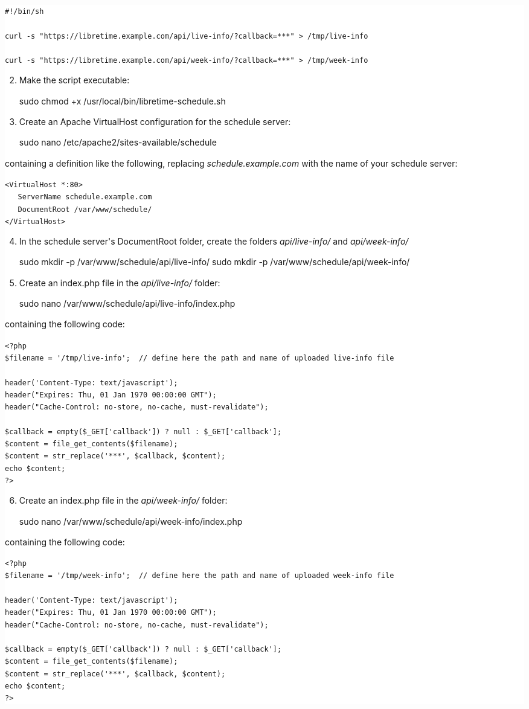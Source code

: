     #!/bin/sh

    curl -s "https://libretime.example.com/api/live-info/?callback=***" > /tmp/live-info

    curl -s "https://libretime.example.com/api/week-info/?callback=***" > /tmp/week-info

2. Make the script executable:

    sudo chmod +x /usr/local/bin/libretime-schedule.sh

3. Create an Apache VirtualHost configuration for the schedule server:

    sudo nano /etc/apache2/sites-available/schedule

containing a definition like the following, replacing *schedule.example.com* with the name of your schedule server:

    <VirtualHost *:80>
       ServerName schedule.example.com
       DocumentRoot /var/www/schedule/
    </VirtualHost>

4. In the schedule server's DocumentRoot folder, create the folders *api/live-info/* and *api/week-info/*

    sudo mkdir -p /var/www/schedule/api/live-info/
    sudo mkdir -p /var/www/schedule/api/week-info/

5. Create an index.php file in the *api/live-info/* folder:

    sudo nano /var/www/schedule/api/live-info/index.php

containing the following code:

    <?php
    $filename = '/tmp/live-info';  // define here the path and name of uploaded live-info file

    header('Content-Type: text/javascript');
    header("Expires: Thu, 01 Jan 1970 00:00:00 GMT");
    header("Cache-Control: no-store, no-cache, must-revalidate");

    $callback = empty($_GET['callback']) ? null : $_GET['callback'];
    $content = file_get_contents($filename);
    $content = str_replace('***', $callback, $content);
    echo $content;
    ?>

6. Create an index.php file in the *api/week-info/* folder:

    sudo nano /var/www/schedule/api/week-info/index.php

containing the following code:

    <?php
    $filename = '/tmp/week-info';  // define here the path and name of uploaded week-info file

    header('Content-Type: text/javascript');
    header("Expires: Thu, 01 Jan 1970 00:00:00 GMT");
    header("Cache-Control: no-store, no-cache, must-revalidate");

    $callback = empty($_GET['callback']) ? null : $_GET['callback'];
    $content = file_get_contents($filename);
    $content = str_replace('***', $callback, $content);
    echo $content;
    ?>
